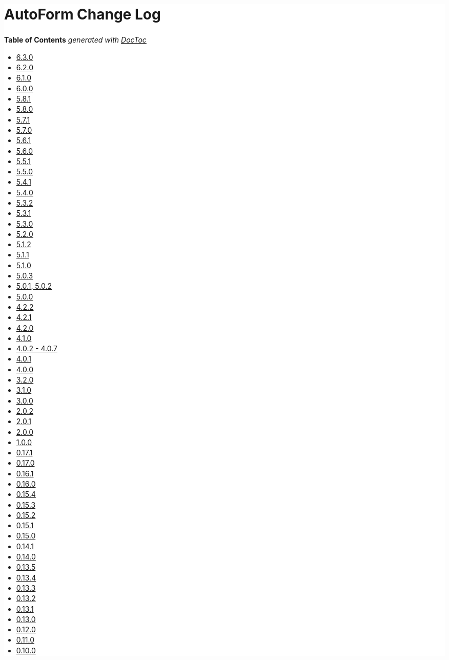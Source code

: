 # AutoForm Change Log



**Table of Contents**  *generated with [DocToc](https://github.com/thlorenz/doctoc)*

- [6.3.0](#630)
- [6.2.0](#620)
- [6.1.0](#610)
- [6.0.0](#600)
- [5.8.1](#581)
- [5.8.0](#580)
- [5.7.1](#571)
- [5.7.0](#570)
- [5.6.1](#561)
- [5.6.0](#560)
- [5.5.1](#551)
- [5.5.0](#550)
- [5.4.1](#541)
- [5.4.0](#540)
- [5.3.2](#532)
- [5.3.1](#531)
- [5.3.0](#530)
- [5.2.0](#520)
- [5.1.2](#512)
- [5.1.1](#511)
- [5.1.0](#510)
- [5.0.3](#503)
- [5.0.1, 5.0.2](#501-502)
- [5.0.0](#500)
- [4.2.2](#422)
- [4.2.1](#421)
- [4.2.0](#420)
- [4.1.0](#410)
- [4.0.2 - 4.0.7](#402---407)
- [4.0.1](#401)
- [4.0.0](#400)
- [3.2.0](#320)
- [3.1.0](#310)
- [3.0.0](#300)
- [2.0.2](#202)
- [2.0.1](#201)
- [2.0.0](#200)
- [1.0.0](#100)
- [0.17.1](#0171)
- [0.17.0](#0170)
- [0.16.1](#0161)
- [0.16.0](#0160)
- [0.15.4](#0154)
- [0.15.3](#0153)
- [0.15.2](#0152)
- [0.15.1](#0151)
- [0.15.0](#0150)
- [0.14.1](#0141)
- [0.14.0](#0140)
- [0.13.5](#0135)
- [0.13.4](#0134)
- [0.13.3](#0133)
- [0.13.2](#0132)
- [0.13.1](#0131)
- [0.13.0](#0130)
- [0.12.0](#0120)
- [0.11.0](#0110)
- [0.10.0](#0100)